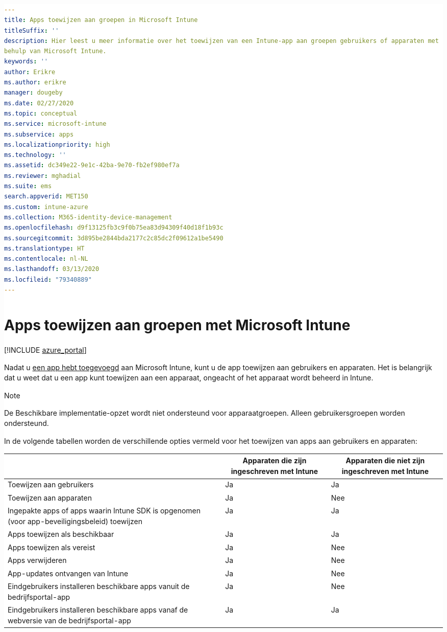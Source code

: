 ```yaml
---
title: Apps toewijzen aan groepen in Microsoft Intune
titleSuffix: ''
description: Hier leest u meer informatie over het toewijzen van een Intune-app aan groepen gebruikers of apparaten met behulp van Microsoft Intune.
keywords: ''
author: Erikre
ms.author: erikre
manager: dougeby
ms.date: 02/27/2020
ms.topic: conceptual
ms.service: microsoft-intune
ms.subservice: apps
ms.localizationpriority: high
ms.technology: ''
ms.assetid: dc349e22-9e1c-42ba-9e70-fb2ef980ef7a
ms.reviewer: mghadial
ms.suite: ems
search.appverid: MET150
ms.custom: intune-azure
ms.collection: M365-identity-device-management
ms.openlocfilehash: d9f13125fb3c9f0b75ea83d94309f40d18f1b93c
ms.sourcegitcommit: 3d895be2844bda2177c2c85dc2f09612a1be5490
ms.translationtype: HT
ms.contentlocale: nl-NL
ms.lasthandoff: 03/13/2020
ms.locfileid: "79340889"
---
```

# <a name="assign-apps-to-groups-with-microsoft-intune"></a>Apps toewijzen aan groepen met Microsoft Intune

[!INCLUDE [azure_portal](../includes/azure_portal.md)]

Nadat u [een app hebt toegevoegd](apps-add.md) aan Microsoft Intune, kunt u de app toewijzen aan gebruikers en apparaten. Het is belangrijk dat u weet dat u een app kunt toewijzen aan een apparaat, ongeacht of het apparaat wordt beheerd in Intune.

> [!NOTE]
> De Beschikbare implementatie-opzet wordt niet ondersteund voor apparaatgroepen. Alleen gebruikersgroepen worden ondersteund.

In de volgende tabellen worden de verschillende opties vermeld voor het toewijzen van apps aan gebruikers en apparaten:

|   | Apparaten die zijn ingeschreven met Intune | Apparaten die niet zijn ingeschreven met Intune |
|-------------------------------------------------------------------------------------------|------------------------------|----------------------------------|
| Toewijzen aan gebruikers | Ja | Ja |
| Toewijzen aan apparaten | Ja | Nee |
| Ingepakte apps of apps waarin Intune SDK is opgenomen (voor app-beveiligingsbeleid) toewijzen | Ja | Ja |
| Apps toewijzen als beschikbaar | Ja | Ja |
| Apps toewijzen als vereist | Ja | Nee |
| Apps verwijderen | Ja | Nee |
| App-updates ontvangen van Intune | Ja | Nee |
| Eindgebruikers installeren beschikbare apps vanuit de bedrijfsportal-app | Ja | Nee |
| Eindgebruikers installeren beschikbare apps vanaf de webversie van de bedrijfsportal-app | Ja | Ja |
